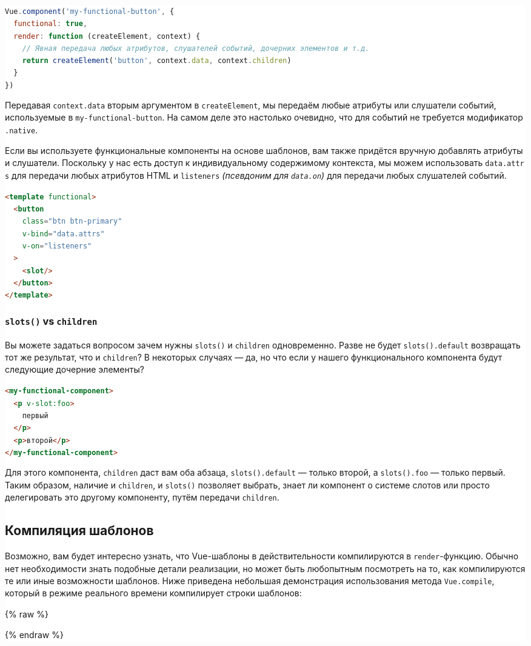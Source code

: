 ```js
Vue.component('my-functional-button', {
  functional: true,
  render: function (createElement, context) {
    // Явная передача любых атрибутов, слушателей событий, дочерних элементов и т.д.
    return createElement('button', context.data, context.children)
  }
})
```

Передавая `context.data` вторым аргументом в `createElement`, мы передаём любые атрибуты или слушатели событий, используемые в `my-functional-button`. На самом деле это настолько очевидно, что для событий не требуется модификатор `.native`.

Если вы используете функциональные компоненты на основе шаблонов, вам также придётся вручную добавлять атрибуты и слушатели. Поскольку у нас есть доступ к индивидуальному содержимому контекста, мы можем использовать `data.attrs` для передачи любых атрибутов HTML и `listeners` _(псевдоним для `data.on`)_ для передачи любых слушателей событий.

```html
<template functional>
  <button
    class="btn btn-primary"
    v-bind="data.attrs"
    v-on="listeners"
  >
    <slot/>
  </button>
</template>
```

### `slots()` vs `children`

Вы можете задаться вопросом зачем нужны `slots()` и `children` одновременно. Разве не будет `slots().default` возвращать тот же результат, что и `children`? В некоторых случаях — да, но что если у нашего функционального компонента будут следующие дочерние элементы?

```html
<my-functional-component>
  <p v-slot:foo>
    первый
  </p>
  <p>второй</p>
</my-functional-component>
```

Для этого компонента, `children` даст вам оба абзаца, `slots().default` — только второй, а `slots().foo` — только первый. Таким образом, наличие и `children`, и `slots()` позволяет выбрать, знает ли компонент о системе слотов или просто делегировать это другому компоненту, путём передачи `children`.

## Компиляция шаблонов

Возможно, вам будет интересно узнать, что Vue-шаблоны в действительности компилируются в `render`-функцию. Обычно нет необходимости знать подобные детали реализации, но может быть любопытным посмотреть на то, как компилируются те или иные возможности шаблонов. Ниже приведена небольшая демонстрация использования метода `Vue.compile`, который в режиме реального времени компилирует строки шаблонов:

{% raw %}
<script async src="https://jsfiddle.net/phanan/5h0wx9np/embed/result,js,html/"></script>
{% endraw %}
